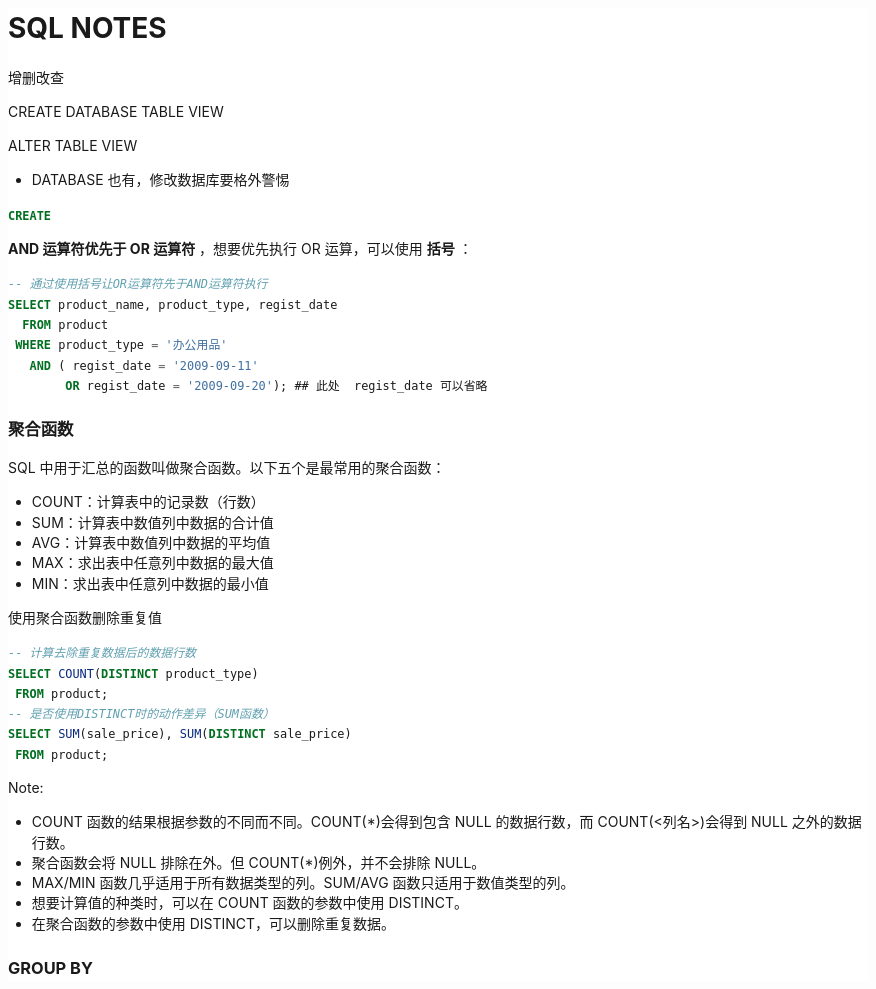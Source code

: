 # SQL NOTES

增删改查

CREATE DATABASE TABLE VIEW

ALTER TABLE VIEW

- DATABASE 也有，修改数据库要格外警惕

```sql
CREATE

```

**AND 运算符优先于 OR 运算符** ，想要优先执行 OR 运算，可以使用 **括号** ：

```sql
-- 通过使用括号让OR运算符先于AND运算符执行
SELECT product_name, product_type, regist_date
  FROM product
 WHERE product_type = '办公用品'
   AND ( regist_date = '2009-09-11'
        OR regist_date = '2009-09-20'); ## 此处  regist_date 可以省略
```

### 聚合函数

SQL 中用于汇总的函数叫做聚合函数。以下五个是最常用的聚合函数：

- COUNT：计算表中的记录数（行数）
- SUM：计算表中数值列中数据的合计值
- AVG：计算表中数值列中数据的平均值
- MAX：求出表中任意列中数据的最大值
- MIN：求出表中任意列中数据的最小值

使用聚合函数删除重复值

```sql
-- 计算去除重复数据后的数据行数
SELECT COUNT(DISTINCT product_type)
 FROM product;
-- 是否使用DISTINCT时的动作差异（SUM函数）
SELECT SUM(sale_price), SUM(DISTINCT sale_price)
 FROM product;
```

Note:

- COUNT 函数的结果根据参数的不同而不同。COUNT(\*)会得到包含 NULL 的数据行数，而 COUNT(<列名>)会得到 NULL 之外的数据行数。
- 聚合函数会将 NULL 排除在外。但 COUNT(\*)例外，并不会排除 NULL。
- MAX/MIN 函数几乎适用于所有数据类型的列。SUM/AVG 函数只适用于数值类型的列。
- 想要计算值的种类时，可以在 COUNT 函数的参数中使用 DISTINCT。
- 在聚合函数的参数中使用 DISTINCT，可以删除重复数据。

### GROUP BY
